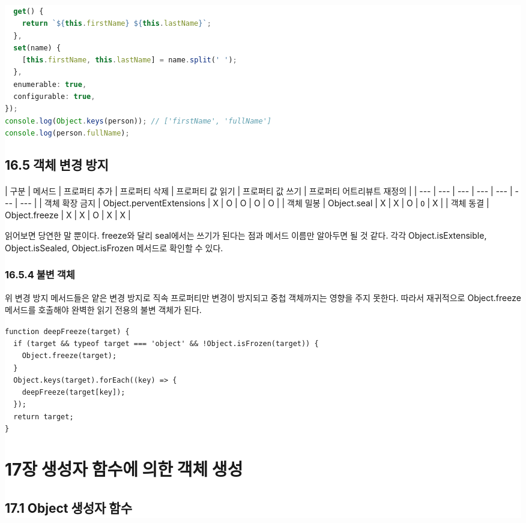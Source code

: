 ```jsx
  get() {
    return `${this.firstName} ${this.lastName}`;
  },
  set(name) {
    [this.firstName, this.lastName] = name.split(' ');
  },
  enumerable: true,
  configurable: true,
});
console.log(Object.keys(person)); // ['firstName', 'fullName']
console.log(person.fullName);

```

## 16.5 객체 변경 방지

| 구분 | 메서드 | 프로퍼티 추가 | 프로퍼티 삭제 | 프로퍼티
값 읽기 | 프로퍼티
값 쓰기 | 프로퍼티 어트리뷰트 재정의 |
| --- | --- | --- | --- | --- | --- | --- |
| 객체 확장 금지 | Object.perventExtensions | X | O | O | O | O |
| 객체 밀봉 | Object.seal | X | X | O | `O` | X |
| 객체 동결 | Object.freeze | X | X | O | X | X |

읽어보면 당연한 말 뿐이다. freeze와 달리 seal에서는 쓰기가 된다는 점과 메서드 이름만 알아두면 될 것 같다. 각각 Object.isExtensible, Object.isSealed, Object.isFrozen 메서드로 확인할 수 있다.

### 16.5.4 불변 객체

위 변경 방지 메서드들은 얕은 변경 방지로 직속 프로퍼티만 변경이 방지되고 중첩 객체까지는 영향을 주지 못한다. 따라서 재귀적으로 Object.freeze 메서드를 호출해야 완벽한 읽기 전용의 불변 객체가 된다.

```tsx
function deepFreeze(target) {
  if (target && typeof target === 'object' && !Object.isFrozen(target)) {
    Object.freeze(target);
  }
  Object.keys(target).forEach((key) => {
    deepFreeze(target[key]);
  });
  return target;
}
```

# 17장 생성자 함수에 의한 객체 생성

## 17.1 Object 생성자 함수
